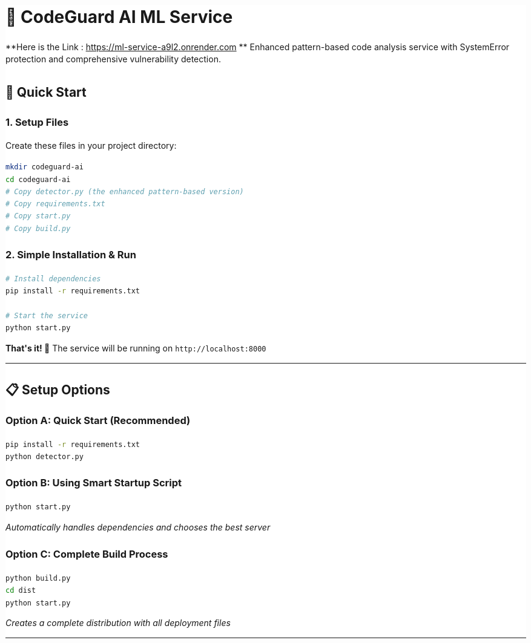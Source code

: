 # 🤖 CodeGuard AI ML Service

**Here is the Link : https://ml-service-a9l2.onrender.com
**
Enhanced pattern-based code analysis service with SystemError protection and comprehensive vulnerability detection.

## 🚀 Quick Start

### 1. **Setup Files**
Create these files in your project directory:

```bash
mkdir codeguard-ai
cd codeguard-ai
# Copy detector.py (the enhanced pattern-based version)
# Copy requirements.txt
# Copy start.py  
# Copy build.py
```

### 2. **Simple Installation & Run**

```bash
# Install dependencies
pip install -r requirements.txt

# Start the service
python start.py
```

**That's it! 🎉** The service will be running on `http://localhost:8000`

---

## 📋 Setup Options

### **Option A: Quick Start (Recommended)**
```bash
pip install -r requirements.txt
python detector.py
```

### **Option B: Using Smart Startup Script**
```bash
python start.py
```
*Automatically handles dependencies and chooses the best server*

### **Option C: Complete Build Process**
```bash
python build.py
cd dist
python start.py
```
*Creates a complete distribution with all deployment files*

---